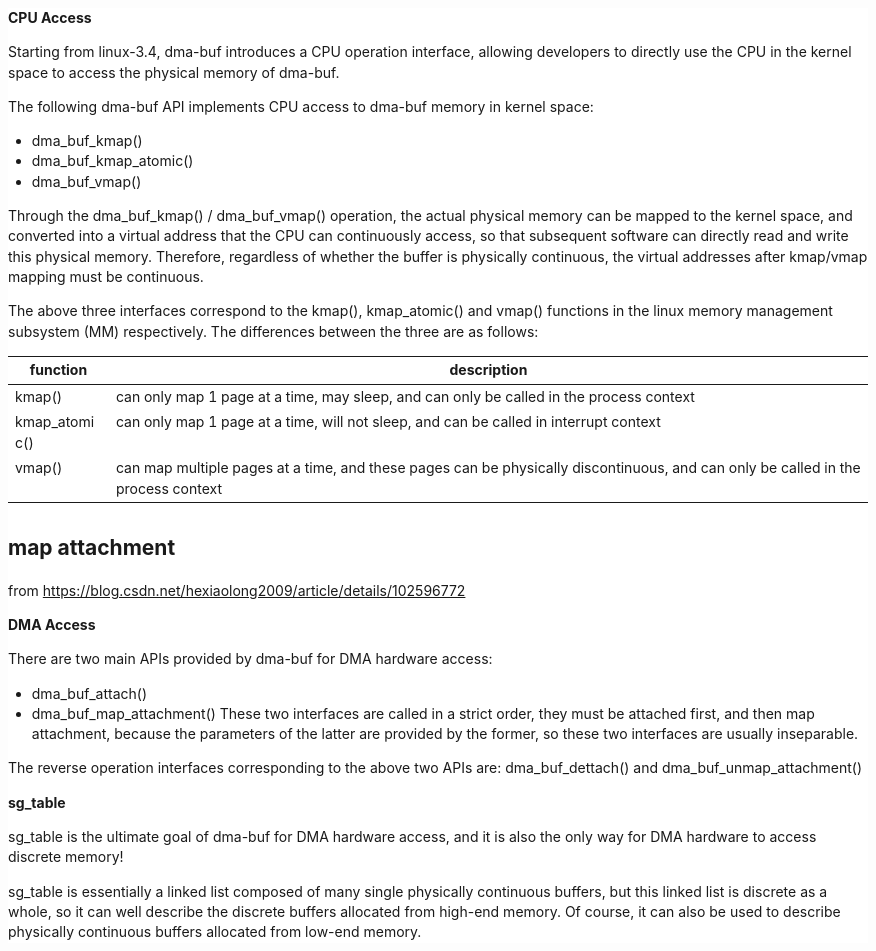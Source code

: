 **CPU Access**

Starting from linux-3.4, dma-buf introduces a CPU operation interface,
allowing developers to directly use the CPU in the kernel space to access 
the physical memory of dma-buf.

The following dma-buf API implements CPU access to dma-buf memory in kernel space:
- dma_buf_kmap()
- dma_buf_kmap_atomic()
- dma_buf_vmap()


Through the dma_buf_kmap() / dma_buf_vmap() operation, the actual physical 
memory can be mapped to the kernel space, and converted into a virtual address 
that the CPU can continuously access, so that subsequent software can directly 
read and write this physical memory. Therefore, regardless of whether the buffer 
is physically continuous, the virtual addresses after kmap/vmap mapping must be 
continuous.

The above three interfaces correspond to the kmap(), kmap_atomic() and vmap() 
functions in the linux memory management subsystem (MM) respectively. 
The differences between the three are as follows:

| function | description |
|----|----|
| kmap()        | can only map 1 page at a time, may sleep, and can only be called in the process context |
| kmap_atomic() | can only map 1 page at a time, will not sleep, and can be called in interrupt context |
| vmap()        | can map multiple pages at a time, and these pages can be physically discontinuous, and can only be called in the process context |


## map attachment
from https://blog.csdn.net/hexiaolong2009/article/details/102596772

**DMA Access**

There are two main APIs provided by dma-buf for DMA hardware access:
- dma_buf_attach()
- dma_buf_map_attachment()
These two interfaces are called in a strict order, they must be attached first,
and then map attachment, because the parameters of the latter are provided by 
the former, so these two interfaces are usually inseparable.

The reverse operation interfaces corresponding to the above two APIs are: dma_buf_dettach() and dma_buf_unmap_attachment()


**sg_table**

sg_table is the ultimate goal of dma-buf for DMA hardware access,
and it is also the only way for DMA hardware to access discrete memory!

sg_table is essentially a linked list composed of many single physically 
continuous buffers, but this linked list is discrete as a whole, so it can 
well describe the discrete buffers allocated from high-end memory. 
Of course, it can also be used to describe physically continuous buffers 
allocated from low-end memory.
